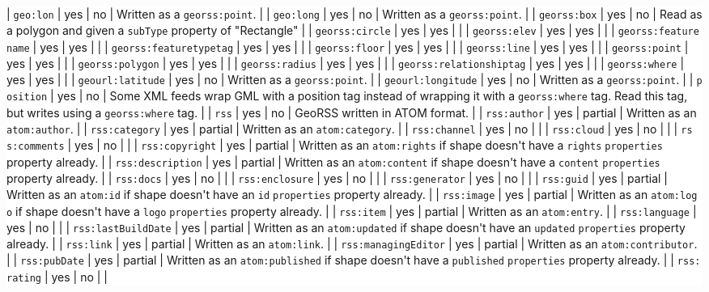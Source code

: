 | `geo:lon`                | yes     | no    | Written as a `georss:point`.                                                                   |
| `geo:long`               | yes     | no    | Written as a `georss:point`.                                                                   |
| `georss:box`             | yes     | no    | Read as a polygon and given a `subType` property of "Rectangle"                                |
| `georss:circle`          | yes     | yes   |                                                                                                |
| `georss:elev`            | yes     | yes   |                                                                                                |
| `georss:featurename`     | yes     | yes   |                                                                                                |
| `georss:featuretypetag`  | yes     | yes   |                                                                                                |
| `georss:floor`           | yes     | yes   |                                                                                                |
| `georss:line`            | yes     | yes   |                                                                                                |
| `georss:point`           | yes     | yes   |                                                                                                |
| `georss:polygon`         | yes     | yes   |                                                                                                |
| `georss:radius`          | yes     | yes   |                                                                                                |
| `georss:relationshiptag` | yes     | yes   |                                                                                                |
| `georss:where`           | yes     | yes   |                                                                                                |
| `geourl:latitude`        | yes     | no    | Written as a `georss:point`.                                                                   |
| `geourl:longitude`       | yes     | no    | Written as a `georss:point`.                                                                   |
| `position`               | yes     | no    | Some XML feeds wrap GML with a position tag instead of wrapping it with a `georss:where` tag. Read this tag, but writes using a `georss:where` tag. |
| `rss`                    | yes     | no    | GeoRSS written in ATOM format.                                                                 |
| `rss:author`             | yes     | partial | Written as an `atom:author`.                                                                 |
| `rss:category`           | yes     | partial | Written as an `atom:category`.                                                               |
| `rss:channel`            | yes     | no    |                                                                                                |
| `rss:cloud`              | yes     | no    |                                                                                                |
| `rss:comments`           | yes     | no    |                                                                                                |
| `rss:copyright`          | yes     | partial | Written as an `atom:rights` if shape doesn't have a `rights` `properties` property already.       |
| `rss:description`        | yes     | partial | Written as an `atom:content` if shape doesn't have a `content` `properties` property already.      |
| `rss:docs`               | yes     | no    |                                                                                                |
| `rss:enclosure`          | yes     | no    |                                                                                                |
| `rss:generator`          | yes     | no    |                                                                                                |
| `rss:guid`               | yes     | partial | Written as an `atom:id` if shape doesn't have an `id` `properties` property already.         |
| `rss:image`              | yes     | partial | Written as an `atom:logo` if shape doesn't have a `logo` `properties` property already.      |
| `rss:item`               | yes     | partial | Written as an `atom:entry`.                                                                  |
| `rss:language`           | yes     | no    |                                                                                                |
| `rss:lastBuildDate`      | yes     | partial | Written as an `atom:updated` if shape doesn't have an `updated` `properties` property already.     |
| `rss:link`               | yes     | partial | Written as an `atom:link`.                                                                   |
| `rss:managingEditor`     | yes     | partial | Written as an `atom:contributor`.                                                            |
| `rss:pubDate`            | yes     | partial | Written as an `atom:published` if shape doesn't have a `published` `properties` property already.  |
| `rss:rating`             | yes     | no    |                                                                                                |